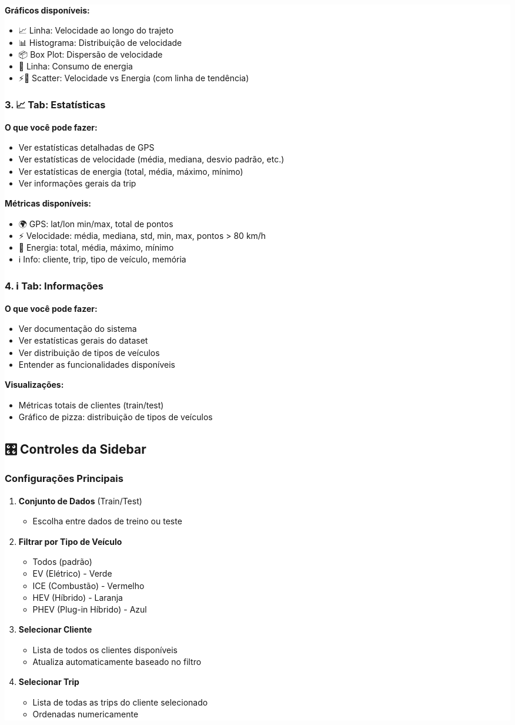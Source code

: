 **Gráficos disponíveis:**
- 📈 Linha: Velocidade ao longo do trajeto
- 📊 Histograma: Distribuição de velocidade
- 📦 Box Plot: Dispersão de velocidade
- 🔋 Linha: Consumo de energia
- ⚡🔋 Scatter: Velocidade vs Energia (com linha de tendência)

### 3. 📈 Tab: Estatísticas

**O que você pode fazer:**
- Ver estatísticas detalhadas de GPS
- Ver estatísticas de velocidade (média, mediana, desvio padrão, etc.)
- Ver estatísticas de energia (total, média, máximo, mínimo)
- Ver informações gerais da trip

**Métricas disponíveis:**
- 🌍 GPS: lat/lon min/max, total de pontos
- ⚡ Velocidade: média, mediana, std, min, max, pontos > 80 km/h
- 🔋 Energia: total, média, máximo, mínimo
- ℹ️ Info: cliente, trip, tipo de veículo, memória

### 4. ℹ️ Tab: Informações

**O que você pode fazer:**
- Ver documentação do sistema
- Ver estatísticas gerais do dataset
- Ver distribuição de tipos de veículos
- Entender as funcionalidades disponíveis

**Visualizações:**
- Métricas totais de clientes (train/test)
- Gráfico de pizza: distribuição de tipos de veículos

## 🎛️ Controles da Sidebar

### Configurações Principais

1. **Conjunto de Dados** (Train/Test)
   - Escolha entre dados de treino ou teste

2. **Filtrar por Tipo de Veículo**
   - Todos (padrão)
   - EV (Elétrico) - Verde
   - ICE (Combustão) - Vermelho
   - HEV (Híbrido) - Laranja
   - PHEV (Plug-in Híbrido) - Azul

3. **Selecionar Cliente**
   - Lista de todos os clientes disponíveis
   - Atualiza automaticamente baseado no filtro

4. **Selecionar Trip**
   - Lista de todas as trips do cliente selecionado
   - Ordenadas numericamente
